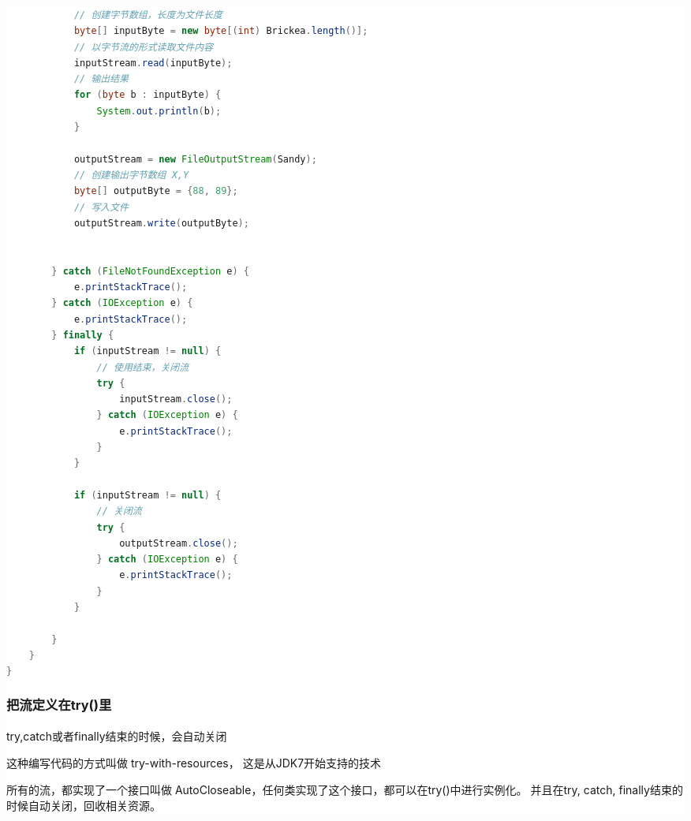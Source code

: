 ```java
            // 创建字节数组，长度为文件长度
            byte[] inputByte = new byte[(int) Brickea.length()];
            // 以字节流的形式读取文件内容
            inputStream.read(inputByte);
            // 输出结果
            for (byte b : inputByte) {
                System.out.println(b);
            }

            outputStream = new FileOutputStream(Sandy);
            // 创建输出字节数组 X,Y
            byte[] outputByte = {88, 89};
            // 写入文件
            outputStream.write(outputByte);


        } catch (FileNotFoundException e) {
            e.printStackTrace();
        } catch (IOException e) {
            e.printStackTrace();
        } finally {
            if (inputStream != null) {
                // 使用结束，关闭流
                try {
                    inputStream.close();
                } catch (IOException e) {
                    e.printStackTrace();
                }
            }

            if (inputStream != null) {
                // 关闭流
                try {
                    outputStream.close();
                } catch (IOException e) {
                    e.printStackTrace();
                }
            }

        }
    }
}

```

### 把流定义在try()里

try,catch或者finally结束的时候，会自动关闭

这种编写代码的方式叫做 try-with-resources， 这是从JDK7开始支持的技术

所有的流，都实现了一个接口叫做 AutoCloseable，任何类实现了这个接口，都可以在try()中进行实例化。 并且在try, catch, finally结束的时候自动关闭，回收相关资源。
